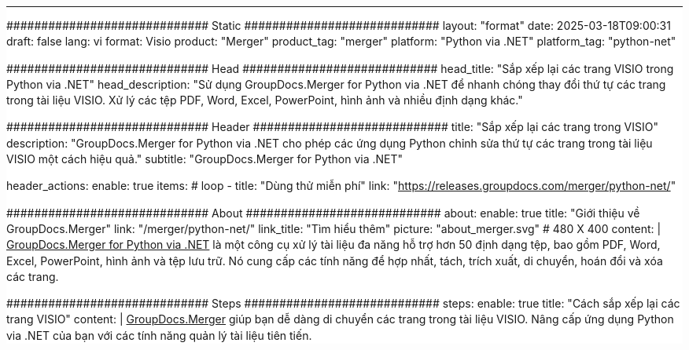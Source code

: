 
---
############################# Static ############################
layout: "format"
date:  2025-03-18T09:00:31
draft: false
lang: vi
format: Visio
product: "Merger"
product_tag: "merger"
platform: "Python via .NET"
platform_tag: "python-net"

############################# Head ############################
head_title: "Sắp xếp lại các trang VISIO trong Python via .NET"
head_description: "Sử dụng GroupDocs.Merger for Python via .NET để nhanh chóng thay đổi thứ tự các trang trong tài liệu VISIO. Xử lý các tệp PDF, Word, Excel, PowerPoint, hình ảnh và nhiều định dạng khác."

############################# Header ############################
title: "Sắp xếp lại các trang trong VISIO" 
description: "GroupDocs.Merger for Python via .NET cho phép các ứng dụng Python chỉnh sửa thứ tự các trang trong tài liệu VISIO một cách hiệu quả."
subtitle: "GroupDocs.Merger for Python via .NET" 

header_actions:
  enable: true
  items:
    #  loop
    - title: "Dùng thử miễn phí"
      link: "https://releases.groupdocs.com/merger/python-net/"
      
############################# About ############################
about:
    enable: true
    title: "Giới thiệu về GroupDocs.Merger"
    link: "/merger/python-net/"
    link_title: "Tìm hiểu thêm"
    picture: "about_merger.svg" # 480 X 400
    content: |
       [GroupDocs.Merger for Python via .NET](/merger/python-net/) là một công cụ xử lý tài liệu đa năng hỗ trợ hơn 50 định dạng tệp, bao gồm PDF, Word, Excel, PowerPoint, hình ảnh và tệp lưu trữ. Nó cung cấp các tính năng để hợp nhất, tách, trích xuất, di chuyển, hoán đổi và xóa các trang.

############################# Steps ############################
steps:
    enable: true
    title: "Cách sắp xếp lại các trang VISIO"
    content: |
      [GroupDocs.Merger](/merger/python-net/) giúp bạn dễ dàng di chuyển các trang trong tài liệu VISIO. Nâng cấp ứng dụng Python via .NET của bạn với các tính năng quản lý tài liệu tiên tiến.
      